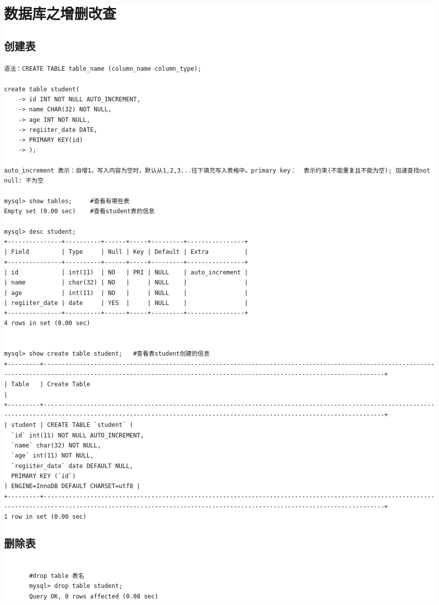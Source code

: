 # 数据库之增删改查

## 创建表
```
语法：CREATE TABLE table_name (column_name column_type);

create table student(
    -> id INT NOT NULL AUTO_INCREMENT,
    -> name CHAR(32) NOT NULL,
    -> age INT NOT NULL,
    -> regiiter_date DATE,
    -> PRIMARY KEY(id)         
    -> );

auto_increment 表示：自增1。写入内容为空时，默认从1,2,3...往下填充写入表格中。primary key：  表示约束(不能重复且不能为空); 加速查找not null: 不为空

mysql> show tables;     #查看有哪些表
Empty set (0.00 sec)    #查看student表的信息

mysql> desc student;
+---------------+----------+------+-----+---------+----------------+
| Field         | Type     | Null | Key | Default | Extra          |
+---------------+----------+------+-----+---------+----------------+
| id            | int(11)  | NO   | PRI | NULL    | auto_increment |
| name          | char(32) | NO   |     | NULL    |                |
| age           | int(11)  | NO   |     | NULL    |                |
| regiiter_date | date     | YES  |     | NULL    |                |
+---------------+----------+------+-----+---------+----------------+
4 rows in set (0.00 sec)


mysql> show create table student;   #查看表student创建的信息
+---------+-----------------------------------------------------------------------------------------------------------------------------------------------------------------------------------------------------------------------+
| Table   | Create Table                                                                                                                                                                                                          |
+---------+-----------------------------------------------------------------------------------------------------------------------------------------------------------------------------------------------------------------------+
| student | CREATE TABLE `student` (
  `id` int(11) NOT NULL AUTO_INCREMENT,
  `name` char(32) NOT NULL,
  `age` int(11) NOT NULL,
  `regiiter_date` date DEFAULT NULL,
  PRIMARY KEY (`id`)
) ENGINE=InnoDB DEFAULT CHARSET=utf8 |
+---------+-----------------------------------------------------------------------------------------------------------------------------------------------------------------------------------------------------------------------+
1 row in set (0.00 sec)
```
## 删除表
```
       
       #drop table 表名
       mysql> drop table student;
       Query OK, 0 rows affected (0.08 sec)
```       